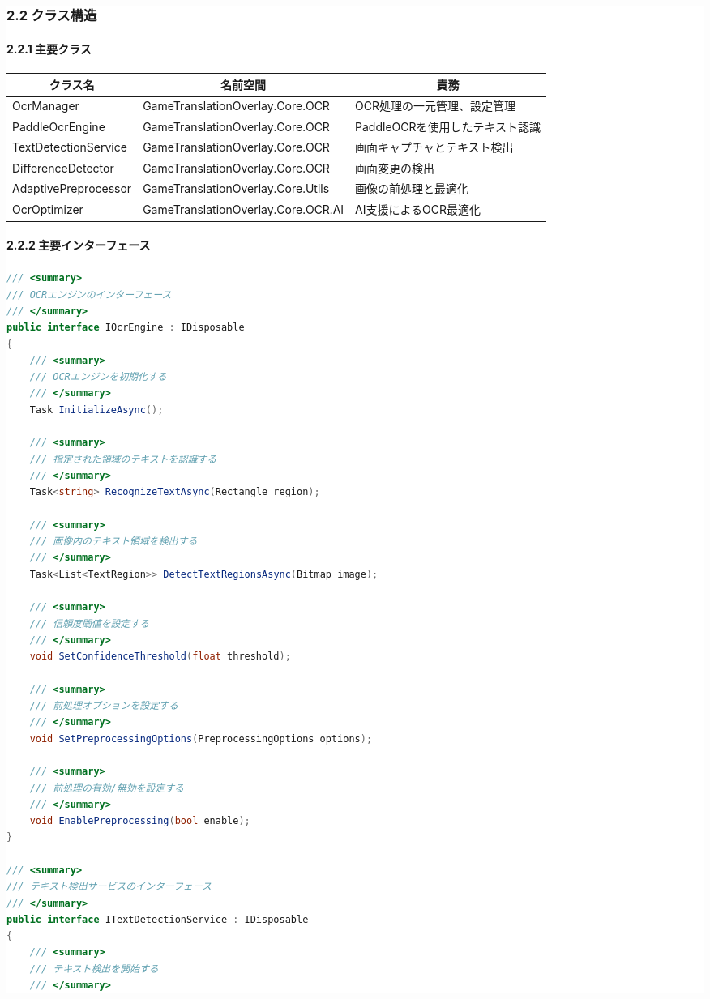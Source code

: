### 2.2 クラス構造

#### 2.2.1 主要クラス

| クラス名 | 名前空間 | 責務 |
|----------|----------|------|
| OcrManager | GameTranslationOverlay.Core.OCR | OCR処理の一元管理、設定管理 |
| PaddleOcrEngine | GameTranslationOverlay.Core.OCR | PaddleOCRを使用したテキスト認識 |
| TextDetectionService | GameTranslationOverlay.Core.OCR | 画面キャプチャとテキスト検出 |
| DifferenceDetector | GameTranslationOverlay.Core.OCR | 画面変更の検出 |
| AdaptivePreprocessor | GameTranslationOverlay.Core.Utils | 画像の前処理と最適化 |
| OcrOptimizer | GameTranslationOverlay.Core.OCR.AI | AI支援によるOCR最適化 |

#### 2.2.2 主要インターフェース

```csharp
/// <summary>
/// OCRエンジンのインターフェース
/// </summary>
public interface IOcrEngine : IDisposable
{
    /// <summary>
    /// OCRエンジンを初期化する
    /// </summary>
    Task InitializeAsync();
    
    /// <summary>
    /// 指定された領域のテキストを認識する
    /// </summary>
    Task<string> RecognizeTextAsync(Rectangle region);
    
    /// <summary>
    /// 画像内のテキスト領域を検出する
    /// </summary>
    Task<List<TextRegion>> DetectTextRegionsAsync(Bitmap image);
    
    /// <summary>
    /// 信頼度閾値を設定する
    /// </summary>
    void SetConfidenceThreshold(float threshold);
    
    /// <summary>
    /// 前処理オプションを設定する
    /// </summary>
    void SetPreprocessingOptions(PreprocessingOptions options);
    
    /// <summary>
    /// 前処理の有効/無効を設定する
    /// </summary>
    void EnablePreprocessing(bool enable);
}

/// <summary>
/// テキスト検出サービスのインターフェース
/// </summary>
public interface ITextDetectionService : IDisposable
{
    /// <summary>
    /// テキスト検出を開始する
    /// </summary>
```